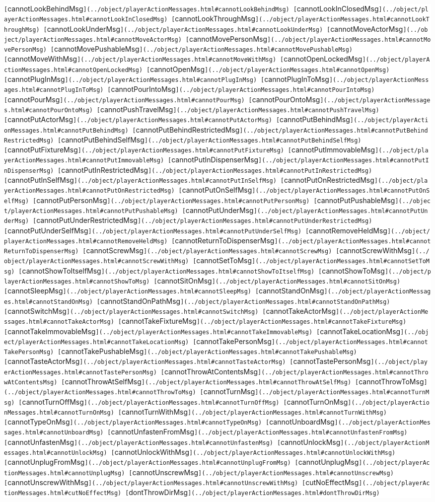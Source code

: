 `[`cannotLookBehindMsg`](../object/playerActionMessages.html#cannotLookBehindMsg)`  `[`cannotLookInClosedMsg`](../object/playerActionMessages.html#cannotLookInClosedMsg)`  `[`cannotLookThroughMsg`](../object/playerActionMessages.html#cannotLookThroughMsg)`  `[`cannotLookUnderMsg`](../object/playerActionMessages.html#cannotLookUnderMsg)`  `[`cannotMoveActorMsg`](../object/playerActionMessages.html#cannotMoveActorMsg)`  `[`cannotMovePersonMsg`](../object/playerActionMessages.html#cannotMovePersonMsg)`  `[`cannotMovePushableMsg`](../object/playerActionMessages.html#cannotMovePushableMsg)`  `[`cannotMoveWithMsg`](../object/playerActionMessages.html#cannotMoveWithMsg)`  `[`cannotOpenLockedMsg`](../object/playerActionMessages.html#cannotOpenLockedMsg)`  `[`cannotOpenMsg`](../object/playerActionMessages.html#cannotOpenMsg)`  `[`cannotPlugInMsg`](../object/playerActionMessages.html#cannotPlugInMsg)`  `[`cannotPlugInToMsg`](../object/playerActionMessages.html#cannotPlugInToMsg)`  `[`cannotPourIntoMsg`](../object/playerActionMessages.html#cannotPourIntoMsg)`  `[`cannotPourMsg`](../object/playerActionMessages.html#cannotPourMsg)`  `[`cannotPourOntoMsg`](../object/playerActionMessages.html#cannotPourOntoMsg)`  `[`cannotPushTravelMsg`](../object/playerActionMessages.html#cannotPushTravelMsg)`  `[`cannotPutActorMsg`](../object/playerActionMessages.html#cannotPutActorMsg)`  `[`cannotPutBehindMsg`](../object/playerActionMessages.html#cannotPutBehindMsg)`  `[`cannotPutBehindRestrictedMsg`](../object/playerActionMessages.html#cannotPutBehindRestrictedMsg)`  `[`cannotPutBehindSelfMsg`](../object/playerActionMessages.html#cannotPutBehindSelfMsg)`  `[`cannotPutFixtureMsg`](../object/playerActionMessages.html#cannotPutFixtureMsg)`  `[`cannotPutImmovableMsg`](../object/playerActionMessages.html#cannotPutImmovableMsg)`  `[`cannotPutInDispenserMsg`](../object/playerActionMessages.html#cannotPutInDispenserMsg)`  `[`cannotPutInRestrictedMsg`](../object/playerActionMessages.html#cannotPutInRestrictedMsg)`  `[`cannotPutInSelfMsg`](../object/playerActionMessages.html#cannotPutInSelfMsg)`  `[`cannotPutOnRestrictedMsg`](../object/playerActionMessages.html#cannotPutOnRestrictedMsg)`  `[`cannotPutOnSelfMsg`](../object/playerActionMessages.html#cannotPutOnSelfMsg)`  `[`cannotPutPersonMsg`](../object/playerActionMessages.html#cannotPutPersonMsg)`  `[`cannotPutPushableMsg`](../object/playerActionMessages.html#cannotPutPushableMsg)`  `[`cannotPutUnderMsg`](../object/playerActionMessages.html#cannotPutUnderMsg)`  `[`cannotPutUnderRestrictedMsg`](../object/playerActionMessages.html#cannotPutUnderRestrictedMsg)`  `[`cannotPutUnderSelfMsg`](../object/playerActionMessages.html#cannotPutUnderSelfMsg)`  `[`cannotRemoveHeldMsg`](../object/playerActionMessages.html#cannotRemoveHeldMsg)`  `[`cannotReturnToDispenserMsg`](../object/playerActionMessages.html#cannotReturnToDispenserMsg)`  `[`cannotScrewMsg`](../object/playerActionMessages.html#cannotScrewMsg)`  `[`cannotScrewWithMsg`](../object/playerActionMessages.html#cannotScrewWithMsg)`  `[`cannotSetToMsg`](../object/playerActionMessages.html#cannotSetToMsg)`  `[`cannotShowToItselfMsg`](../object/playerActionMessages.html#cannotShowToItselfMsg)`  `[`cannotShowToMsg`](../object/playerActionMessages.html#cannotShowToMsg)`  `[`cannotSitOnMsg`](../object/playerActionMessages.html#cannotSitOnMsg)`  `[`cannotSleepMsg`](../object/playerActionMessages.html#cannotSleepMsg)`  `[`cannotStandOnMsg`](../object/playerActionMessages.html#cannotStandOnMsg)`  `[`cannotStandOnPathMsg`](../object/playerActionMessages.html#cannotStandOnPathMsg)`  `[`cannotSwitchMsg`](../object/playerActionMessages.html#cannotSwitchMsg)`  `[`cannotTakeActorMsg`](../object/playerActionMessages.html#cannotTakeActorMsg)`  `[`cannotTakeFixtureMsg`](../object/playerActionMessages.html#cannotTakeFixtureMsg)`  `[`cannotTakeImmovableMsg`](../object/playerActionMessages.html#cannotTakeImmovableMsg)`  `[`cannotTakeLocationMsg`](../object/playerActionMessages.html#cannotTakeLocationMsg)`  `[`cannotTakePersonMsg`](../object/playerActionMessages.html#cannotTakePersonMsg)`  `[`cannotTakePushableMsg`](../object/playerActionMessages.html#cannotTakePushableMsg)`  `[`cannotTasteActorMsg`](../object/playerActionMessages.html#cannotTasteActorMsg)`  `[`cannotTastePersonMsg`](../object/playerActionMessages.html#cannotTastePersonMsg)`  `[`cannotThrowAtContentsMsg`](../object/playerActionMessages.html#cannotThrowAtContentsMsg)`  `[`cannotThrowAtSelfMsg`](../object/playerActionMessages.html#cannotThrowAtSelfMsg)`  `[`cannotThrowToMsg`](../object/playerActionMessages.html#cannotThrowToMsg)`  `[`cannotTurnMsg`](../object/playerActionMessages.html#cannotTurnMsg)`  `[`cannotTurnOffMsg`](../object/playerActionMessages.html#cannotTurnOffMsg)`  `[`cannotTurnOnMsg`](../object/playerActionMessages.html#cannotTurnOnMsg)`  `[`cannotTurnWithMsg`](../object/playerActionMessages.html#cannotTurnWithMsg)`  `[`cannotTypeOnMsg`](../object/playerActionMessages.html#cannotTypeOnMsg)`  `[`cannotUnboardMsg`](../object/playerActionMessages.html#cannotUnboardMsg)`  `[`cannotUnfastenFromMsg`](../object/playerActionMessages.html#cannotUnfastenFromMsg)`  `[`cannotUnfastenMsg`](../object/playerActionMessages.html#cannotUnfastenMsg)`  `[`cannotUnlockMsg`](../object/playerActionMessages.html#cannotUnlockMsg)`  `[`cannotUnlockWithMsg`](../object/playerActionMessages.html#cannotUnlockWithMsg)`  `[`cannotUnplugFromMsg`](../object/playerActionMessages.html#cannotUnplugFromMsg)`  `[`cannotUnplugMsg`](../object/playerActionMessages.html#cannotUnplugMsg)`  `[`cannotUnscrewMsg`](../object/playerActionMessages.html#cannotUnscrewMsg)`  `[`cannotUnscrewWithMsg`](../object/playerActionMessages.html#cannotUnscrewWithMsg)`  `[`cutNoEffectMsg`](../object/playerActionMessages.html#cutNoEffectMsg)`  `[`dontThrowDirMsg`](../object/playerActionMessages.html#dontThrowDirMsg)`